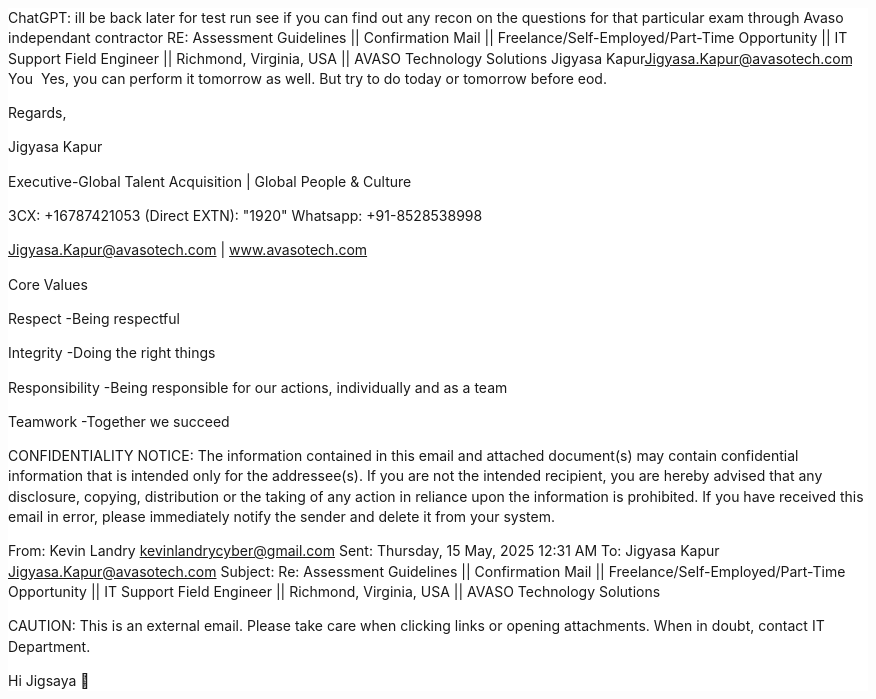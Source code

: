 ChatGPT: ill be back later for test run see if you can find out any recon on the questions for that particular exam through Avaso independant contractor RE: Assessment Guidelines || Confirmation Mail || Freelance/Self-Employed/Part-Time Opportunity || IT Support Field Engineer || Richmond, Virginia, USA || AVASO Technology Solutions
Jigyasa Kapur<Jigyasa.Kapur@avasotech.com>
​
You
​
Yes, you can perform it tomorrow as well. But try to do today or tomorrow before eod.

 

Regards,

Jigyasa Kapur

Executive-Global Talent Acquisition | Global People &amp; Culture

3CX: +16787421053 (Direct EXTN): "1920"
Whatsapp: +91-8528538998

Jigyasa.Kapur@avasotech.com | www.avasotech.com

 





Core Values

Respect              -Being respectful

Integrity             -Doing the right things

Responsibility   -Being responsible for our actions, individually and as a team

Teamwork         -Together we succeed

 

CONFIDENTIALITY NOTICE: The information contained in this email and attached document(s) may contain confidential information that is intended only for the addressee(s). If you are not the intended recipient, you are hereby advised that any disclosure, copying, distribution or the taking of any action in reliance upon the information is prohibited. If you have received this email in error, please immediately notify the sender and delete it from your system.

 

From: Kevin Landry <kevinlandrycyber@gmail.com>
Sent: Thursday, 15 May, 2025 12:31 AM
To: Jigyasa Kapur <Jigyasa.Kapur@avasotech.com>
Subject: Re: Assessment Guidelines || Confirmation Mail || Freelance/Self-Employed/Part-Time Opportunity || IT Support Field Engineer || Richmond, Virginia, USA || AVASO Technology Solutions

 

 

CAUTION: This is an external email. Please take care when clicking links or opening attachments. When in doubt, contact IT Department.

 

Hi Jigsaya 🙂
